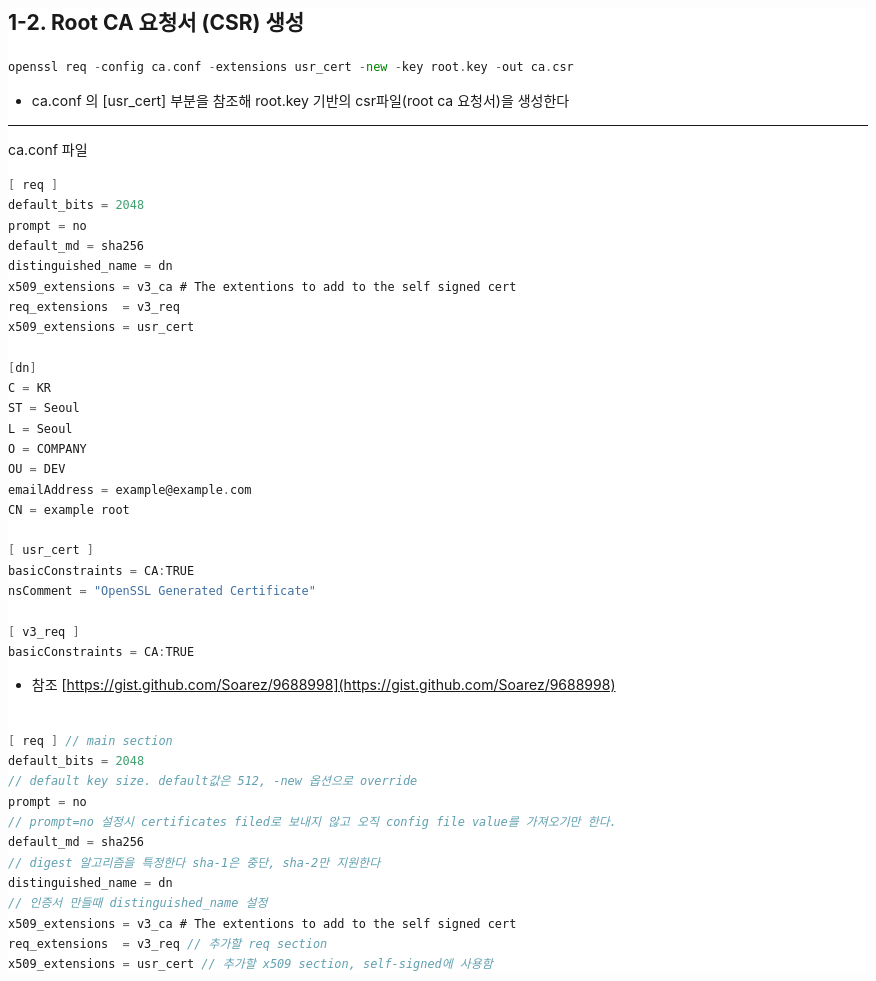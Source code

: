 ## 1-2. Root CA 요청서 (CSR) 생성

```go
openssl req -config ca.conf -extensions usr_cert -new -key root.key -out ca.csr
```

- ca.conf 의 [usr_cert] 부분을 참조해 root.key 기반의 csr파일(root ca 요청서)을 생성한다

---

ca.conf 파일

```go
[ req ] 
default_bits = 2048 
prompt = no
default_md = sha256 
distinguished_name = dn
x509_extensions = v3_ca # The extentions to add to the self signed cert
req_extensions  = v3_req
x509_extensions = usr_cert

[dn]
C = KR
ST = Seoul
L = Seoul
O = COMPANY
OU = DEV
emailAddress = example@example.com
CN = example root

[ usr_cert ]
basicConstraints = CA:TRUE
nsComment = "OpenSSL Generated Certificate"

[ v3_req ]
basicConstraints = CA:TRUE
```

- 참조 [https://gist.github.com/Soarez/9688998](https://gist.github.com/Soarez/9688998)

```go
 
[ req ] // main section
default_bits = 2048 
// default key size. default값은 512, -new 옵션으로 override
prompt = no
// prompt=no 설정시 certificates filed로 보내지 않고 오직 config file value를 가져오기만 한다.
default_md = sha256 
// digest 알고리즘을 특정한다 sha-1은 중단, sha-2만 지원한다
distinguished_name = dn
// 인증서 만들때 distinguished_name 설정
x509_extensions = v3_ca # The extentions to add to the self signed cert
req_extensions  = v3_req // 추가할 req section 
x509_extensions = usr_cert // 추가할 x509 section, self-signed에 사용함 
```
